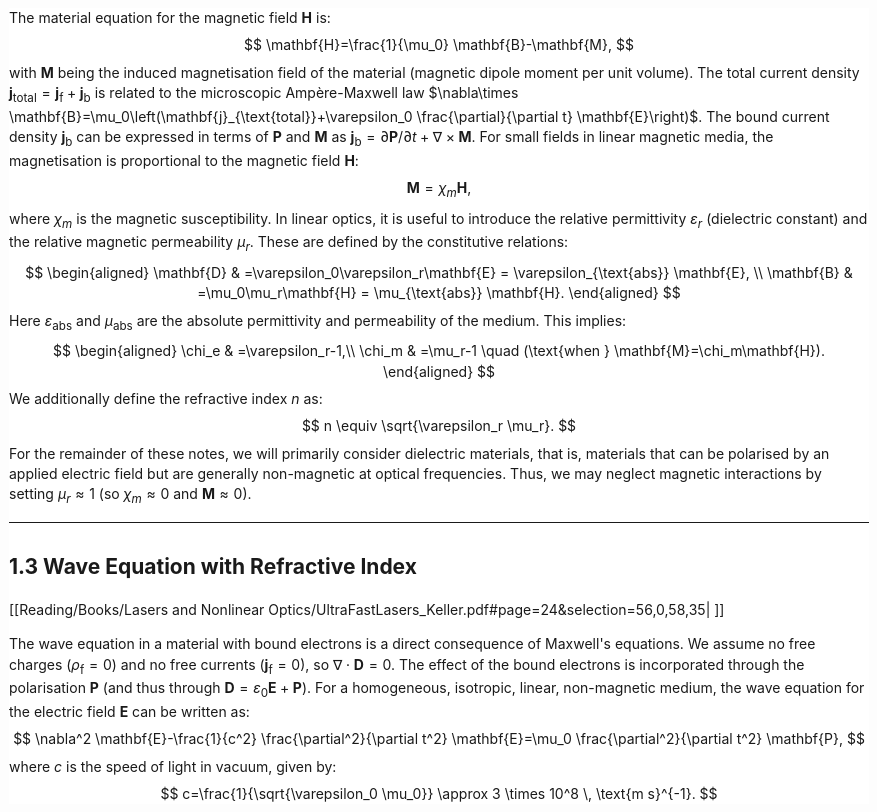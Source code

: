 The material equation for the magnetic field $\mathbf{H}$ is:
$$
\mathbf{H}=\frac{1}{\mu_0} \mathbf{B}-\mathbf{M},
$$
with $\mathbf{M}$ being the induced magnetisation field of the material (magnetic dipole moment per unit volume). The total current density $\mathbf{j}_{\text{total}}=\mathbf{j}_{\text{f}} +\mathbf{j}_{\text{b}}$ is related to the microscopic Ampère-Maxwell law $\nabla\times \mathbf{B}=\mu_0\left(\mathbf{j}_{\text{total}}+\varepsilon_0 \frac{\partial}{\partial t} \mathbf{E}\right)$. The bound current density $\mathbf{j}_{\text{b}}$ can be expressed in terms of $\mathbf{P}$ and $\mathbf{M}$ as $\mathbf{j}_{\text{b}} = \partial\mathbf{P}/\partial t + \nabla\times\mathbf{M}$.
For small fields in linear magnetic media, the magnetisation is proportional to the magnetic field $\mathbf{H}$:
$$
\mathbf{M}=\chi_m \mathbf{H},
$$
where $\chi_m$ is the magnetic susceptibility. In linear optics, it is useful to introduce the relative permittivity $\varepsilon_r$ (dielectric constant) and the relative magnetic permeability $\mu_r$. These are defined by the constitutive relations:
$$
\begin{aligned}
\mathbf{D} & =\varepsilon_0\varepsilon_r\mathbf{E} = \varepsilon_{\text{abs}} \mathbf{E}, \\
\mathbf{B} & =\mu_0\mu_r\mathbf{H} = \mu_{\text{abs}} \mathbf{H}.
\end{aligned}
$$
Here $\varepsilon_{\text{abs}}$ and $\mu_{\text{abs}}$ are the absolute permittivity and permeability of the medium. This implies:
$$
\begin{aligned}
\chi_e & =\varepsilon_r-1,\\
\chi_m & =\mu_r-1 \quad (\text{when } \mathbf{M}=\chi_m\mathbf{H}).
\end{aligned}
$$
We additionally define the refractive index $n$ as:
$$
n \equiv \sqrt{\varepsilon_r \mu_r}.
$$
For the remainder of these notes, we will primarily consider dielectric materials, that is, materials that can be polarised by an applied electric field but are generally non-magnetic at optical frequencies. Thus, we may neglect magnetic interactions by setting $\mu_r\approx 1$ (so $\chi_m \approx 0$ and $\mathbf{M} \approx 0$).

---
## 1.3 Wave Equation with Refractive Index
[[Reading/Books/Lasers and Nonlinear Optics/UltraFastLasers_Keller.pdf#page=24&selection=56,0,58,35| ]]

The wave equation in a material with bound electrons is a direct consequence of Maxwell's equations. We assume no free charges ($\rho_{\text{f}}=0$) and no free currents ($\mathbf{j}_{\text{f}}=0$), so $\nabla\cdot\mathbf{D}=0$. The effect of the bound electrons is incorporated through the polarisation $\mathbf{P}$ (and thus through $\mathbf{D}=\varepsilon_0\mathbf{E}+\mathbf{P}$). For a homogeneous, isotropic, linear, non-magnetic medium, the wave equation for the electric field $\mathbf{E}$ can be written as:
$$
\nabla^2 \mathbf{E}-\frac{1}{c^2} \frac{\partial^2}{\partial t^2} \mathbf{E}=\mu_0 \frac{\partial^2}{\partial t^2} \mathbf{P},
$$
where $c$ is the speed of light in vacuum, given by:
$$
c=\frac{1}{\sqrt{\varepsilon_0 \mu_0}} \approx 3 \times 10^8 \, \text{m s}^{-1}.
$$
